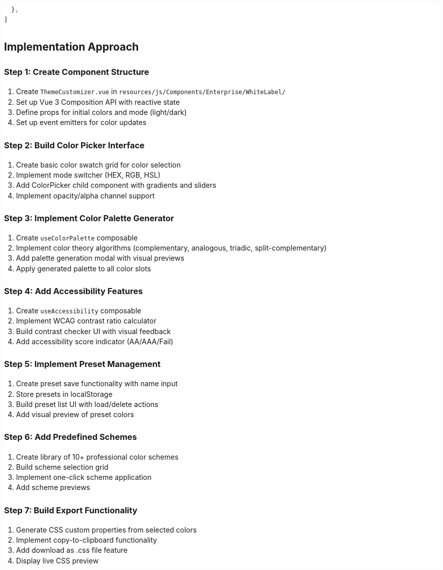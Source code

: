 ```javascript
  },
]
```

## Implementation Approach

### Step 1: Create Component Structure
1. Create `ThemeCustomizer.vue` in `resources/js/Components/Enterprise/WhiteLabel/`
2. Set up Vue 3 Composition API with reactive state
3. Define props for initial colors and mode (light/dark)
4. Set up event emitters for color updates

### Step 2: Build Color Picker Interface
1. Create basic color swatch grid for color selection
2. Implement mode switcher (HEX, RGB, HSL)
3. Add ColorPicker child component with gradients and sliders
4. Implement opacity/alpha channel support

### Step 3: Implement Color Palette Generator
1. Create `useColorPalette` composable
2. Implement color theory algorithms (complementary, analogous, triadic, split-complementary)
3. Add palette generation modal with visual previews
4. Apply generated palette to all color slots

### Step 4: Add Accessibility Features
1. Create `useAccessibility` composable
2. Implement WCAG contrast ratio calculator
3. Build contrast checker UI with visual feedback
4. Add accessibility score indicator (AA/AAA/Fail)

### Step 5: Implement Preset Management
1. Create preset save functionality with name input
2. Store presets in localStorage
3. Build preset list UI with load/delete actions
4. Add visual preview of preset colors

### Step 6: Add Predefined Schemes
1. Create library of 10+ professional color schemes
2. Build scheme selection grid
3. Implement one-click scheme application
4. Add scheme previews

### Step 7: Build Export Functionality
1. Generate CSS custom properties from selected colors
2. Implement copy-to-clipboard functionality
3. Add download as .css file feature
4. Display live CSS preview
